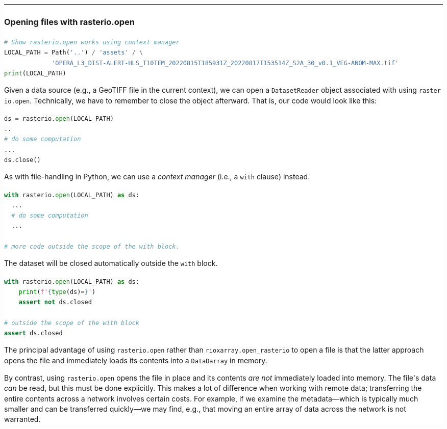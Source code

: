 
***


### Opening files with rasterio.open

```python jupyter={"source_hidden": false}
# Show rasterio.open works using context manager
LOCAL_PATH = Path('..') / 'assets' / \
             'OPERA_L3_DIST-ALERT-HLS_T10TEM_20220815T185931Z_20220817T153514Z_S2A_30_v0.1_VEG-ANOM-MAX.tif'
print(LOCAL_PATH)
```


Given a data source (e.g., a GeoTIFF file in the current context), we can open a `DatasetReader` object associated with using `rasterio.open`. Technically, we have to remember to close the object afterward. That is, our code would look like this:

```python
ds = rasterio.open(LOCAL_PATH)
..
# do some computation
...
ds.close()
```

As with file-handling in Python, we can use a *context manager* (i.e., a `with` clause) instead.
```python
with rasterio.open(LOCAL_PATH) as ds:
  ...
  # do some computation
  ...

# more code outside the scope of the with block.
```
The dataset will be closed automatically outside the `with` block.


```python jupyter={"source_hidden": false}
with rasterio.open(LOCAL_PATH) as ds:
    print(f'{type(ds)=}')
    assert not ds.closed

# outside the scope of the with block
assert ds.closed
```


The principal advantage of using `rasterio.open` rather than `rioxarray.open_rasterio` to open a file is that the latter approach opens the file and immediately loads its contents into a `DataDarray` in memory.

By contrast, using `rasterio.open` opens the file in place and its contents *are not* immediately loaded into memory. The file's data *can* be read, but this must be done explicitly. This makes a lot of difference when working with remote data; transferring the entire contents across a network involves certain costs. For example, if we examine the metadata—which is typically much smaller and can be transferred quickly—we may find, e.g., that moving an entire array of data across the network is not warranted.
